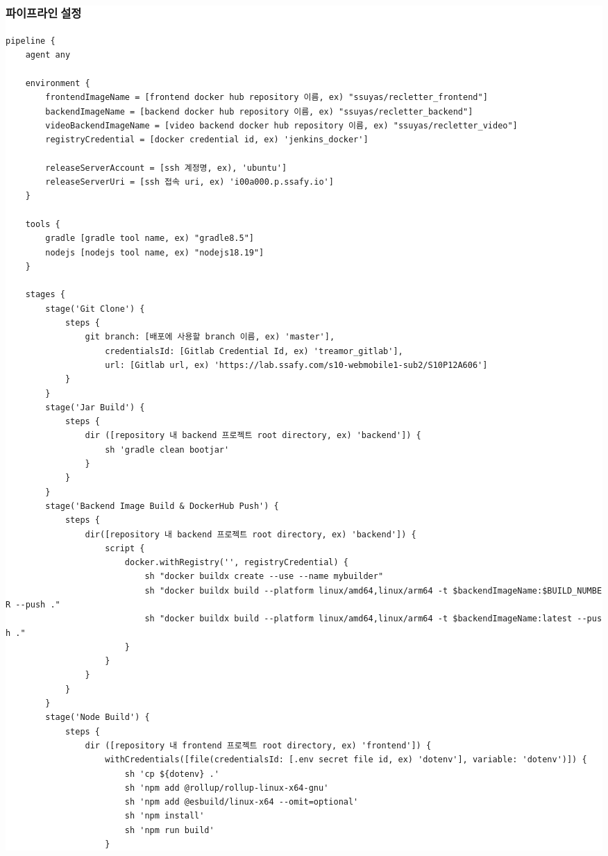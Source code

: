 
### 파이프라인 설정
```
pipeline {
    agent any
    
    environment {
        frontendImageName = [frontend docker hub repository 이름, ex) "ssuyas/recletter_frontend"]
        backendImageName = [backend docker hub repository 이름, ex) "ssuyas/recletter_backend"]
        videoBackendImageName = [video backend docker hub repository 이름, ex) "ssuyas/recletter_video"]
        registryCredential = [docker credential id, ex) 'jenkins_docker']
        
        releaseServerAccount = [ssh 계정명, ex), 'ubuntu']
        releaseServerUri = [ssh 접속 uri, ex) 'i00a000.p.ssafy.io']
    }
    
    tools {
        gradle [gradle tool name, ex) "gradle8.5"]
        nodejs [nodejs tool name, ex) "nodejs18.19"]
    }
        
    stages {
        stage('Git Clone') {
            steps {
                git branch: [배포에 사용할 branch 이름, ex) 'master'],
                    credentialsId: [Gitlab Credential Id, ex) 'treamor_gitlab'],
                    url: [Gitlab url, ex) 'https://lab.ssafy.com/s10-webmobile1-sub2/S10P12A606']
            }
        }
        stage('Jar Build') {
            steps {
                dir ([repository 내 backend 프로젝트 root directory, ex) 'backend']) {
                    sh 'gradle clean bootjar'
                }
            }
        }
        stage('Backend Image Build & DockerHub Push') {
            steps {
                dir([repository 내 backend 프로젝트 root directory, ex) 'backend']) {
                    script {
                        docker.withRegistry('', registryCredential) {
                            sh "docker buildx create --use --name mybuilder"
                            sh "docker buildx build --platform linux/amd64,linux/arm64 -t $backendImageName:$BUILD_NUMBER --push ."
                            sh "docker buildx build --platform linux/amd64,linux/arm64 -t $backendImageName:latest --push ."
                        }
                    }
                }
            }
        }
        stage('Node Build') {
            steps {
                dir ([repository 내 frontend 프로젝트 root directory, ex) 'frontend']) {
                    withCredentials([file(credentialsId: [.env secret file id, ex) 'dotenv'], variable: 'dotenv')]) {
                        sh 'cp ${dotenv} .'
                        sh 'npm add @rollup/rollup-linux-x64-gnu'
                        sh 'npm add @esbuild/linux-x64 --omit=optional'
                        sh 'npm install'
                        sh 'npm run build'
                    }
```

[//]: # (  * [AWS S3 설정]&#40;#aws-s3---&#41;)
[//]: # (    + [버킷 만들기]&#40;#------&#41;)
[//]: # (    + [버킷 이름 및 리전 설정]&#40;#-------------&#41;)
[//]: # (    + [객체 소유권 지정]&#40;#---------&#41;)
[//]: # (    + [IAM 사용자 생성]&#40;#iam-------&#41;)
[//]: # (    + [IAM 사용자 Access Key 생성]&#40;#iam-----access-key---&#41;)
[//]: # (---)
[//]: # (## AWS S3 설정)
[//]: # (### 버킷 만들기)
[//]: # (### 버킷 이름 및 리전 설정)
[//]: # (### 객체 소유권 지정)
[//]: # (### IAM 사용자 생성)
[//]: # (### IAM 사용자 Access Key 생성)